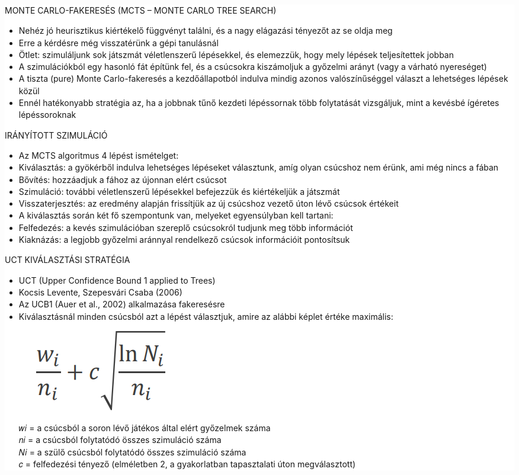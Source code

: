 MONTE CARLO-FAKERESÉS (MCTS – MONTE CARLO TREE SEARCH)
- Nehéz jó heurisztikus kiértékelő függvényt találni, és a nagy elágazási tényezőt az se 
oldja meg
- Erre a kérdésre még visszatérünk a gépi tanulásnál
- Ötlet: szimuláljunk sok játszmát véletlenszerű lépésekkel, és elemezzük, hogy mely 
lépések teljesítettek jobban
- A szimulációkból egy hasonló fát építünk fel, és a csúcsokra kiszámoljuk a győzelmi 
arányt (vagy a várható nyereséget)
- A tiszta (pure) Monte Carlo-fakeresés a kezdőállapotból indulva mindig azonos 
valószínűséggel választ a lehetséges lépések közül
- Ennél hatékonyabb stratégia az, ha a jobbnak tűnő kezdeti lépéssornak több folytatását vizsgáljuk, 
mint a kevésbé ígéretes lépéssoroknak

IRÁNYÍTOTT SZIMULÁCIÓ
- Az MCTS algoritmus 4 lépést ismételget:
- Kiválasztás: a gyökérből indulva lehetséges lépéseket választunk, amíg olyan csúcshoz nem érünk, 
ami még nincs a fában
- Bővítés: hozzáadjuk a fához az újonnan elért csúcsot
- Szimuláció: további véletlenszerű lépésekkel befejezzük és kiértékeljük a játszmát
- Visszaterjesztés: az eredmény alapján frissítjük az új csúcshoz vezető úton lévő csúcsok értékeit
- A kiválasztás során két fő szempontunk van, melyeket egyensúlyban kell tartani:
- Felfedezés: a kevés szimulációban szereplő csúcsokról tudjunk meg több információt
- Kiaknázás: a legjobb győzelmi aránnyal rendelkező csúcsok információit pontosítsuk

UCT KIVÁLASZTÁSI STRATÉGIA
- UCT (Upper Confidence Bound 1 applied to Trees)
- Kocsis Levente, Szepesvári Csaba (2006)
- Az UCB1 (Auer et al., 2002) alkalmazása fakeresésre
- Kiválasztásnál minden csúcsból azt a lépést választjuk, amire az alábbi képlet értéke 
maximális:  
![keplet](image-6.png)  
𝑤𝑖 = a csúcsból a soron lévő játékos által elért győzelmek száma  
𝑛𝑖 = a csúcsból folytatódó összes szimuláció száma  
𝑁𝑖 = a szülő csúcsból folytatódó összes szimuláció száma  
𝑐 = felfedezési tényező (elméletben 2, a gyakorlatban   tapasztalati úton megválasztott) 
